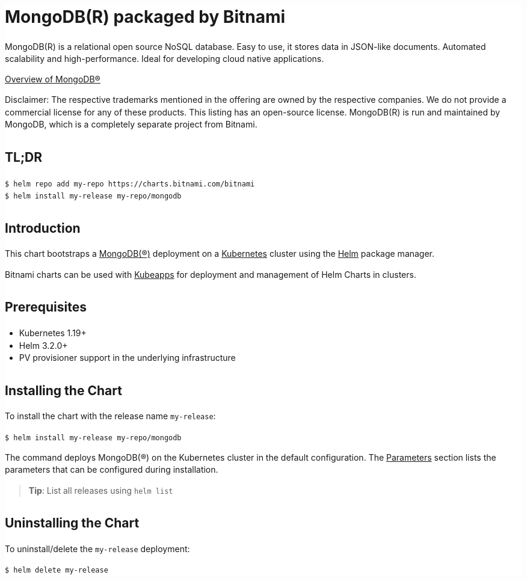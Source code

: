 

# MongoDB(R) packaged by Bitnami

MongoDB(R) is a relational open source NoSQL database. Easy to use, it stores data in JSON-like documents. Automated scalability and high-performance. Ideal for developing cloud native applications.

[Overview of MongoDB&reg;](http://www.mongodb.org)

Disclaimer: The respective trademarks mentioned in the offering are owned by the respective companies. We do not provide a commercial license for any of these products. This listing has an open-source license. MongoDB(R) is run and maintained by MongoDB, which is a completely separate project from Bitnami.
                           
## TL;DR

```bash
$ helm repo add my-repo https://charts.bitnami.com/bitnami
$ helm install my-release my-repo/mongodb
```

## Introduction

This chart bootstraps a [MongoDB(&reg;)](https://github.com/bitnami/containers/tree/main/bitnami/mongodb) deployment on a [Kubernetes](https://kubernetes.io) cluster using the [Helm](https://helm.sh) package manager.

Bitnami charts can be used with [Kubeapps](https://kubeapps.dev/) for deployment and management of Helm Charts in clusters.

## Prerequisites

- Kubernetes 1.19+
- Helm 3.2.0+
- PV provisioner support in the underlying infrastructure

## Installing the Chart

To install the chart with the release name `my-release`:

```bash
$ helm install my-release my-repo/mongodb
```

The command deploys MongoDB(&reg;) on the Kubernetes cluster in the default configuration. The [Parameters](#parameters) section lists the parameters that can be configured during installation.

> **Tip**: List all releases using `helm list`

## Uninstalling the Chart

To uninstall/delete the `my-release` deployment:

```bash
$ helm delete my-release
```
